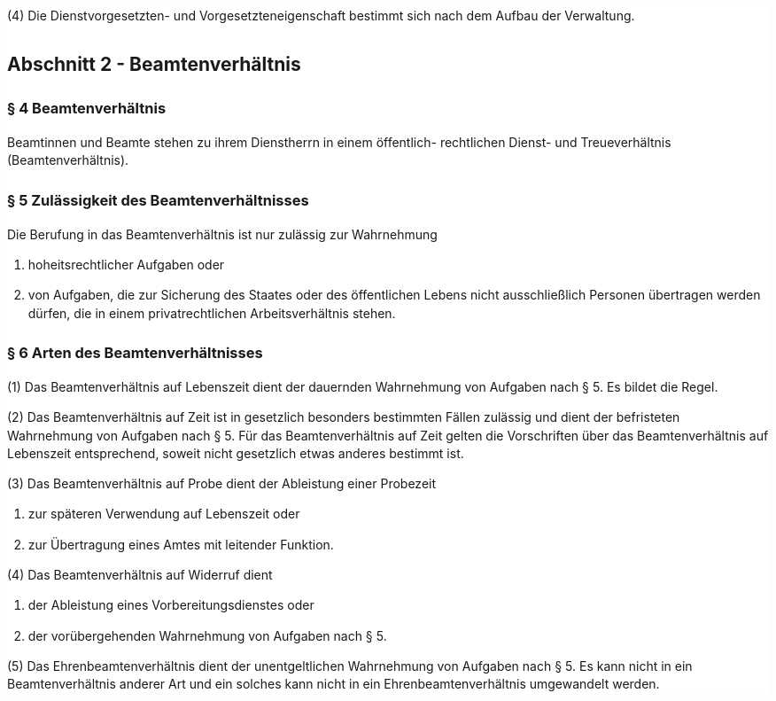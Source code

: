 (4) Die Dienstvorgesetzten- und Vorgesetzteneigenschaft bestimmt sich
nach dem Aufbau der Verwaltung.


## Abschnitt 2 - Beamtenverhältnis


### § 4 Beamtenverhältnis

Beamtinnen und Beamte stehen zu ihrem Dienstherrn in einem öffentlich-
rechtlichen Dienst- und Treueverhältnis (Beamtenverhältnis).


### § 5 Zulässigkeit des Beamtenverhältnisses

Die Berufung in das Beamtenverhältnis ist nur zulässig zur Wahrnehmung

1.  hoheitsrechtlicher Aufgaben oder


2.  von Aufgaben, die zur Sicherung des Staates oder des öffentlichen
    Lebens nicht ausschließlich Personen übertragen werden dürfen, die in
    einem privatrechtlichen Arbeitsverhältnis stehen.





### § 6 Arten des Beamtenverhältnisses

(1) Das Beamtenverhältnis auf Lebenszeit dient der dauernden
Wahrnehmung von Aufgaben nach § 5. Es bildet die Regel.

(2) Das Beamtenverhältnis auf Zeit ist in gesetzlich besonders
bestimmten Fällen zulässig und dient der befristeten Wahrnehmung von
Aufgaben nach § 5. Für das Beamtenverhältnis auf Zeit gelten die
Vorschriften über das Beamtenverhältnis auf Lebenszeit entsprechend,
soweit nicht gesetzlich etwas anderes bestimmt ist.

(3) Das Beamtenverhältnis auf Probe dient der Ableistung einer
Probezeit

1.  zur späteren Verwendung auf Lebenszeit oder


2.  zur Übertragung eines Amtes mit leitender Funktion.




(4) Das Beamtenverhältnis auf Widerruf dient

1.  der Ableistung eines Vorbereitungsdienstes oder


2.  der vorübergehenden Wahrnehmung von Aufgaben nach § 5.




(5) Das Ehrenbeamtenverhältnis dient der unentgeltlichen Wahrnehmung
von Aufgaben nach § 5. Es kann nicht in ein Beamtenverhältnis anderer
Art und ein solches kann nicht in ein Ehrenbeamtenverhältnis
umgewandelt werden.
